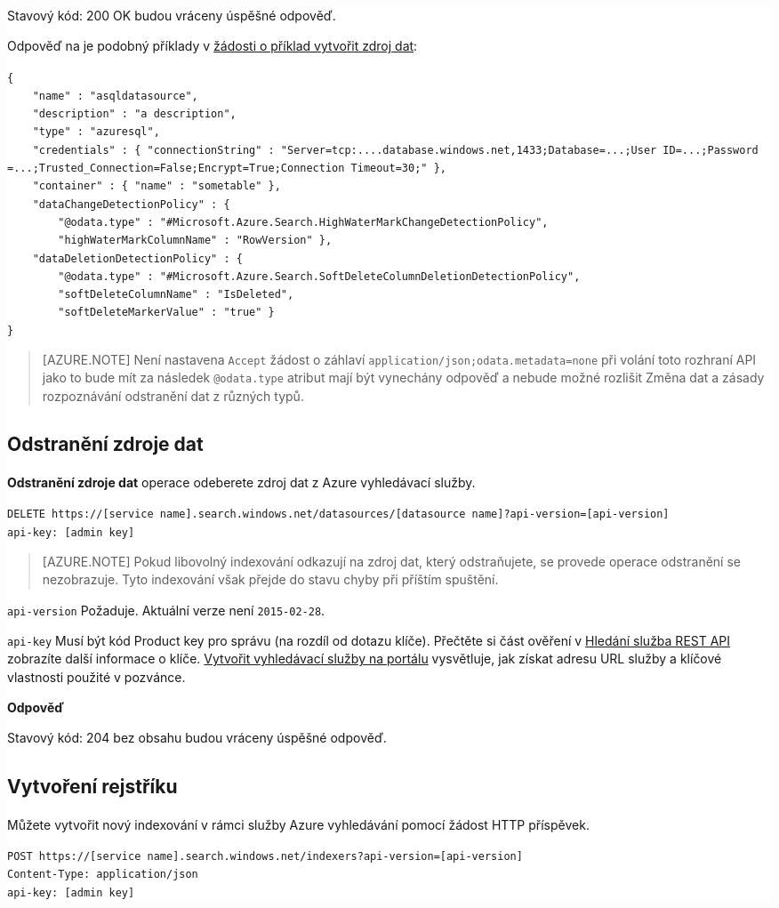 Stavový kód: 200 OK budou vráceny úspěšné odpověď.

Odpověď na je podobný příklady v [žádosti o příklad vytvořit zdroj dat](#CreateDataSourceRequestExamples): 

    { 
        "name" : "asqldatasource",
        "description" : "a description",
        "type" : "azuresql",
        "credentials" : { "connectionString" : "Server=tcp:....database.windows.net,1433;Database=...;User ID=...;Password=...;Trusted_Connection=False;Encrypt=True;Connection Timeout=30;" },
        "container" : { "name" : "sometable" },
        "dataChangeDetectionPolicy" : { 
            "@odata.type" : "#Microsoft.Azure.Search.HighWaterMarkChangeDetectionPolicy",
            "highWaterMarkColumnName" : "RowVersion" }, 
        "dataDeletionDetectionPolicy" : { 
            "@odata.type" : "#Microsoft.Azure.Search.SoftDeleteColumnDeletionDetectionPolicy",
            "softDeleteColumnName" : "IsDeleted", 
            "softDeleteMarkerValue" : "true" }
    }

> [AZURE.NOTE] Není nastavena `Accept` žádost o záhlaví `application/json;odata.metadata=none` při volání toto rozhraní API jako to bude mít za následek `@odata.type` atribut mají být vynechány odpověď a nebude možné rozlišit Změna dat a zásady rozpoznávání odstranění dat z různých typů. 

<a name="DeleteDataSource"></a>
## <a name="delete-data-source"></a>Odstranění zdroje dat ##

**Odstranění zdroje dat** operace odeberete zdroj dat z Azure vyhledávací služby.

    DELETE https://[service name].search.windows.net/datasources/[datasource name]?api-version=[api-version]
    api-key: [admin key]

> [AZURE.NOTE] Pokud libovolný indexování odkazují na zdroj dat, který odstraňujete, se provede operace odstranění se nezobrazuje. Tyto indexování však přejde do stavu chyby při příštím spuštění.  

`api-version` Požaduje. Aktuální verze není `2015-02-28`. 

`api-key` Musí být kód Product key pro správu (na rozdíl od dotazu klíče). Přečtěte si část ověření v [Hledání služba REST API](https://msdn.microsoft.com/library/azure/dn798935.aspx) zobrazíte další informace o klíče. [Vytvořit vyhledávací služby na portálu](search-create-service-portal.md) vysvětluje, jak získat adresu URL služby a klíčové vlastnosti použité v pozvánce.

**Odpověď**

Stavový kód: 204 bez obsahu budou vráceny úspěšné odpověď.

<a name="CreateIndexer"></a>
## <a name="create-indexer"></a>Vytvoření rejstříku ##

Můžete vytvořit nový indexování v rámci služby Azure vyhledávání pomocí žádost HTTP příspěvek.
    
    POST https://[service name].search.windows.net/indexers?api-version=[api-version]
    Content-Type: application/json
    api-key: [admin key]
